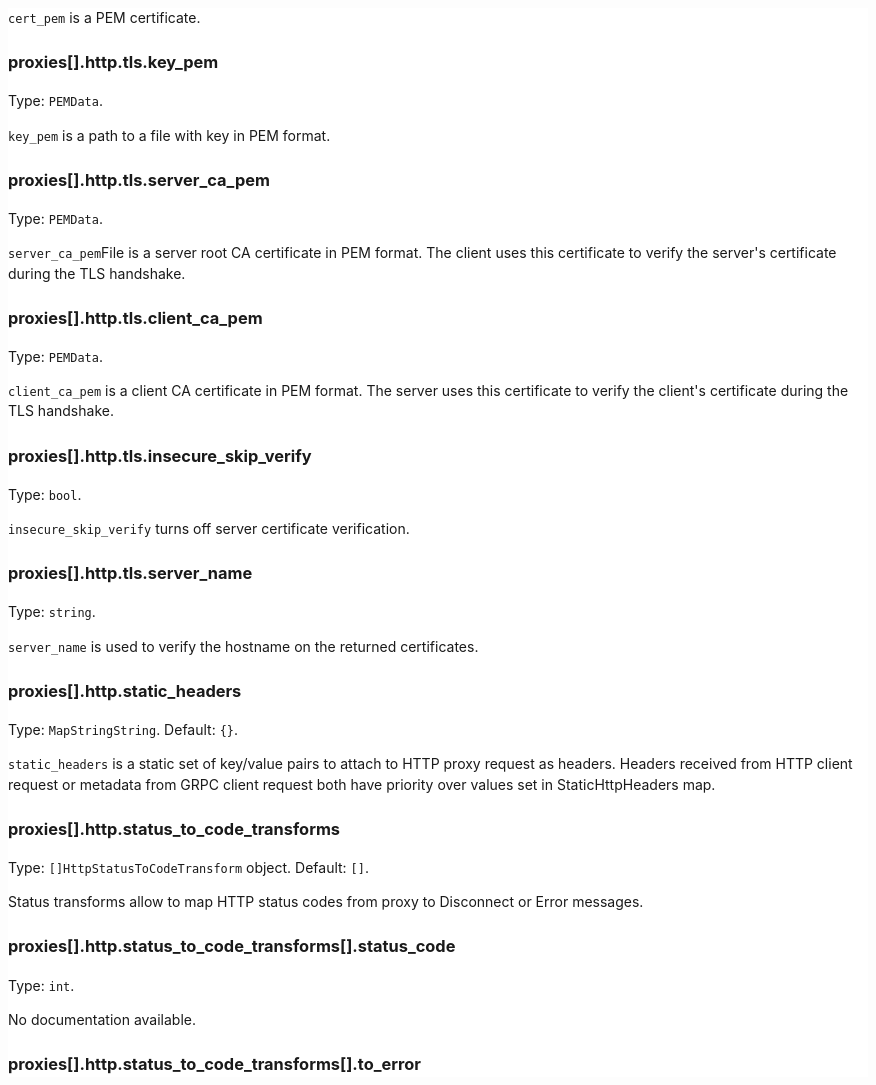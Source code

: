 `cert_pem` is a PEM certificate.

### proxies[].http.tls.key_pem

Type: `PEMData`.

`key_pem` is a path to a file with key in PEM format.

### proxies[].http.tls.server_ca_pem

Type: `PEMData`.

`server_ca_pem`File is a server root CA certificate in PEM format.
The client uses this certificate to verify the server's certificate during the TLS handshake.

### proxies[].http.tls.client_ca_pem

Type: `PEMData`.

`client_ca_pem` is a client CA certificate in PEM format.
The server uses this certificate to verify the client's certificate during the TLS handshake.

### proxies[].http.tls.insecure_skip_verify

Type: `bool`.

`insecure_skip_verify` turns off server certificate verification.

### proxies[].http.tls.server_name

Type: `string`.

`server_name` is used to verify the hostname on the returned certificates.

### proxies[].http.static_headers

Type: `MapStringString`. Default: `{}`.

`static_headers` is a static set of key/value pairs to attach to HTTP proxy request as
headers. Headers received from HTTP client request or metadata from GRPC client request
both have priority over values set in StaticHttpHeaders map.

### proxies[].http.status_to_code_transforms

Type: `[]HttpStatusToCodeTransform` object. Default: `[]`.

Status transforms allow to map HTTP status codes from proxy to Disconnect or Error messages.

### proxies[].http.status_to_code_transforms[].status_code

Type: `int`.

No documentation available.

### proxies[].http.status_to_code_transforms[].to_error
